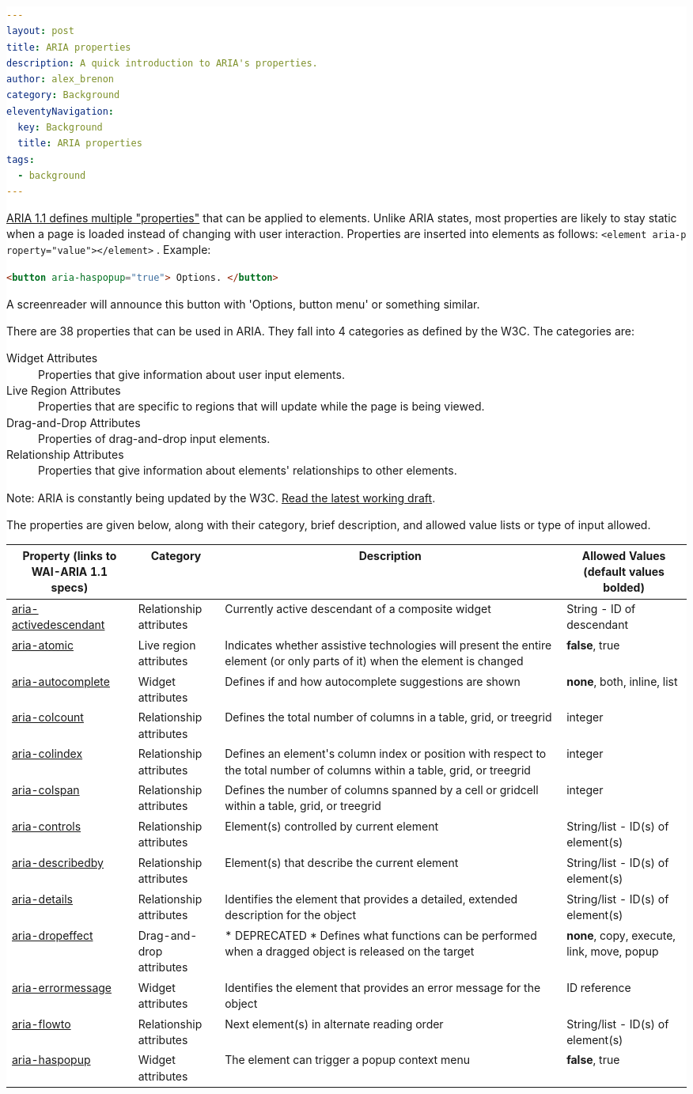 ```yaml
---
layout: post
title: ARIA properties
description: A quick introduction to ARIA's properties.
author: alex_brenon
category: Background
eleventyNavigation:
  key: Background
  title: ARIA properties
tags:
  - background
---
```

[ARIA 1.1 defines multiple "properties"](https://www.w3.org/WAI/PF/aria-1.1/states_and_properties) that can be applied to elements. Unlike ARIA states, most properties are likely to stay static when a page is loaded instead of changing with user interaction. Properties are inserted into elements as follows: `<element aria-property="value"></element>` . Example:
```html
<button aria-haspopup="true"> Options. </button>
```
A screenreader will announce this button with 'Options, button menu' or something similar.

There are 38 properties that can be used in ARIA. They fall into 4 categories as defined by the W3C. The categories are:
<dl>
  <dt>Widget Attributes</dt>
  <dd>Properties that give information about user input elements.</dd>
  <dt>Live Region Attributes</dt>
  <dd>Properties that are specific to regions that will update while the page is being viewed.</dd>
  <dt>Drag-and-Drop Attributes</dt>
  <dd>Properties of drag-and-drop input elements.</dd>
  <dt>Relationship Attributes</dt>
  <dd>Properties that give information about elements' relationships to other elements.</dd>
</dl>

Note: ARIA is constantly being updated by the W3C. [Read the latest working draft](https://w3c.github.io/aria/).

The properties are given below, along with their category, brief description, and allowed value lists or type of input allowed.

| Property (links to WAI-ARIA 1.1 specs)                                             | Category                 | Description                                                                                                                 | Allowed Values (**default values bolded**)         |
| ---------------------------------------------------------------------------------- | ------------------------ | --------------------------------------------------------------------------------------------------------------------------- | -------------------------------------------------- |
| [aria-activedescendant](https://www.w3.org/TR/wai-aria-1.1/#aria-activedescendant) | Relationship attributes  | Currently active descendant of a composite widget                                                                           | String - ID of descendant                          |
| [aria-atomic](https://www.w3.org/TR/wai-aria-1.1/#aria-atomic)                     | Live region attributes   | Indicates whether assistive technologies will present the entire element (or only parts of it) when the element is changed  | **false**, true                                    |
| [aria-autocomplete](https://www.w3.org/TR/wai-aria-1.1/#aria-autocomplete)         | Widget attributes        | Defines if and how autocomplete suggestions are shown                                                                       | **none**, both, inline, list                       |
| [aria-colcount](https://www.w3.org/TR/wai-aria-1.1/#aria-colcount)                 | Relationship attributes  | Defines the total number of columns in a table, grid, or treegrid                                                           | integer                                            |
| [aria-colindex](https://www.w3.org/TR/wai-aria-1.1/#aria-colindex)                 | Relationship attributes  | Defines an element's column index or position with respect to the total number of columns within a table, grid, or treegrid | integer                                            |
| [aria-colspan](https://www.w3.org/TR/wai-aria-1.1/#aria-colspan)                   | Relationship attributes  | Defines the number of columns spanned by a cell or gridcell within a table, grid, or treegrid                               | integer                                            |
| [aria-controls](https://www.w3.org/TR/wai-aria-1.1/#aria-controls)                 | Relationship attributes  | Element(s) controlled by current element                                                                                    | String/list - ID(s) of element(s)                  |
| [aria-describedby](https://www.w3.org/TR/wai-aria-1.1/#aria-describedby)           | Relationship attributes  | Element(s) that describe the current element                                                                                | String/list - ID(s) of element(s)                  |
| [aria-details](https://www.w3.org/TR/wai-aria-1.1/#aria-details)                   | Relationship attributes  | Identifies the element that provides a detailed, extended description for the object                                        | String/list - ID(s) of element(s)                  |
| [aria-dropeffect](https://www.w3.org/TR/wai-aria-1.1/#aria-dropeffect)             | Drag-and-drop attributes | * DEPRECATED * Defines what functions can be performed when a dragged object is released on the target                      | **none**, copy, execute, link, move, popup         |
| [aria-errormessage](https://www.w3.org/TR/wai-aria-1.1/#aria-errormessage)         | Widget attributes        | Identifies the element that provides an error message for the object                                                        | ID reference                                       |
| [aria-flowto](https://www.w3.org/TR/wai-aria-1.1/#aria-flowto)                     | Relationship attributes  | Next element(s) in alternate reading order                                                                                  | String/list - ID(s) of element(s)                  |
| [aria-haspopup](https://www.w3.org/TR/wai-aria-1.1/#aria-haspopup)                 | Widget attributes        | The element can trigger a popup context menu                                                                                | **false**, true                                    |